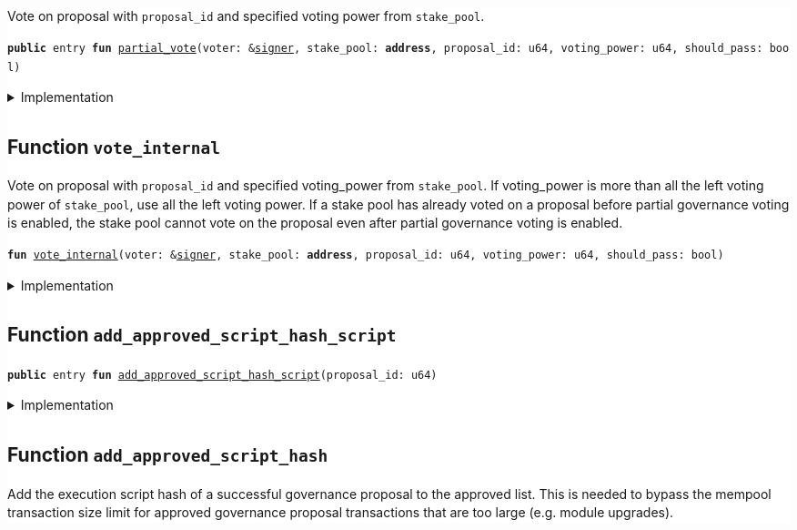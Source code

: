 Vote on proposal with <code>proposal_id</code> and specified voting power from <code>stake_pool</code>.


<pre><code><b>public</b> entry <b>fun</b> <a href="depay_governance.md#0x1_depay_governance_partial_vote">partial_vote</a>(voter: &<a href="../../../depay-stdlib/../move-stdlib/tests/compiler-v2-doc/signer.md#0x1_signer">signer</a>, stake_pool: <b>address</b>, proposal_id: u64, voting_power: u64, should_pass: bool)
</code></pre>



<details><summary>Implementation</summary></details>

<a id="0x1_depay_governance_vote_internal"></a>

## Function `vote_internal`

Vote on proposal with <code>proposal_id</code> and specified voting_power from <code>stake_pool</code>.
If voting_power is more than all the left voting power of <code>stake_pool</code>, use all the left voting power.
If a stake pool has already voted on a proposal before partial governance voting is enabled, the stake pool
cannot vote on the proposal even after partial governance voting is enabled.


<pre><code><b>fun</b> <a href="depay_governance.md#0x1_depay_governance_vote_internal">vote_internal</a>(voter: &<a href="../../../depay-stdlib/../move-stdlib/tests/compiler-v2-doc/signer.md#0x1_signer">signer</a>, stake_pool: <b>address</b>, proposal_id: u64, voting_power: u64, should_pass: bool)
</code></pre>



<details><summary>Implementation</summary></details>

<a id="0x1_depay_governance_add_approved_script_hash_script"></a>

## Function `add_approved_script_hash_script`



<pre><code><b>public</b> entry <b>fun</b> <a href="depay_governance.md#0x1_depay_governance_add_approved_script_hash_script">add_approved_script_hash_script</a>(proposal_id: u64)
</code></pre>



<details><summary>Implementation</summary></details>

<a id="0x1_depay_governance_add_approved_script_hash"></a>

## Function `add_approved_script_hash`

Add the execution script hash of a successful governance proposal to the approved list.
This is needed to bypass the mempool transaction size limit for approved governance proposal transactions that
are too large (e.g. module upgrades).
